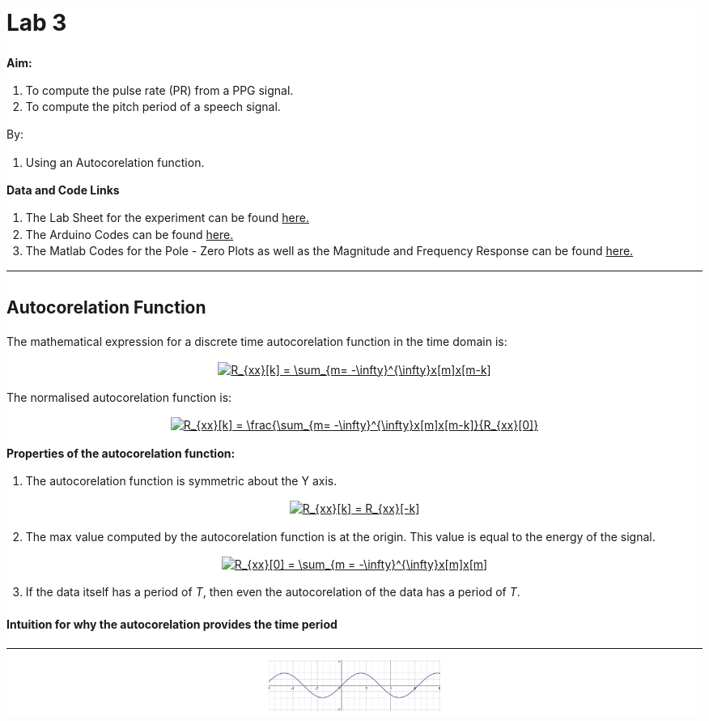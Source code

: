 Lab 3
===========

**Aim:**

1. To compute the pulse rate (PR) from a PPG signal.
2. To compute the pitch period of a speech signal. 

By:

1. Using an Autocorelation function. 


**Data and Code Links**

1. The Lab Sheet for the experiment can be found [here.](https://github.com/Chanakya-Ekbote/DSP-Lab/blob/master/Lab-01/Lab%20Sheet/DSP-Experiment01.pdf)
2. The Arduino Codes can be found [here.](https://github.com/Chanakya-Ekbote/DSP-Lab/tree/master/Lab-02/Code)
3. The Matlab Codes for the Pole - Zero Plots as well as the Magnitude and Frequency Response can be found [here.](https://github.com/Chanakya-Ekbote/DSP-Lab/blob/master/Lab-01/Matlab%20Code/Filters.m)
---

Autocorelation Function
---

The mathematical expression for a discrete time autocorelation function in the time domain is: 

<p align = "center"><a href="https://www.codecogs.com/eqnedit.php?latex=R_{xx}[k]&space;=&space;\sum_{m=&space;-inf}^{inf}x[m]x[m-k]" target="_blank"><img src="https://latex.codecogs.com/gif.latex?R_{xx}[k]&space;=&space;\sum_{m=&space;-\infty}^{\infty}x[m]x[m-k]" title="R_{xx}[k] = \sum_{m= -\infty}^{\infty}x[m]x[m-k]" /></a></p>


The normalised autocorelation function is:  

<p align = "center" ><a href="https://www.codecogs.com/eqnedit.php?latex=R_{xx}[k]&space;=&space;\frac{\sum_{m=&space;-inf}^{inf}x[m]x[m-k]}{R_{xx}[0]}" target="_blank"><img src="https://latex.codecogs.com/gif.latex?R_{xx}[k]&space;=&space;\frac{\sum_{m=&space;-\infty}^{\infty}x[m]x[m-k]}{R_{xx}[0]}" title="R_{xx}[k] = \frac{\sum_{m= -\infty}^{\infty}x[m]x[m-k]}{R_{xx}[0]}" /></a></p>

__Properties of the autocorelation function:__

1. The autocorelation function is symmetric about the Y axis.

<p align = "center" ><a href="https://www.codecogs.com/eqnedit.php?latex=R_{xx}[k]&space;=&space;R_{xx}[-k]" target="_blank"><img src="https://latex.codecogs.com/gif.latex?R_{xx}[k]&space;=&space;R_{xx}[-k]" title="R_{xx}[k] = R_{xx}[-k]" /></a></p>

2. The max value computed by the autocorelation function is at the origin. This value is equal to the energy of the signal.

<p align = "center" ><a href="https://www.codecogs.com/eqnedit.php?latex=R_{xx}[0]&space;=&space;\sum_{m&space;=&space;-\infty}^{\infty}x[m]x[m]" target="_blank"><img src="https://latex.codecogs.com/gif.latex?R_{xx}[0]&space;=&space;\sum_{m&space;=&space;-\infty}^{\infty}x[m]x[m]" title="R_{xx}[0] = \sum_{m = -\infty}^{\infty}x[m]x[m]" /></a></p>

3. If the data itself has a period of _T_, then even the autocorelation of the data has a period of _T_. 


#### Intuition for why the autocorelation provides the time period
---

<p float="left" align = "center">
  <img src="https://github.com/Chanakya-Ekbote/DSP-Lab/blob/master/Lab-03/Images/Sin_1.PNG" width="212"/>